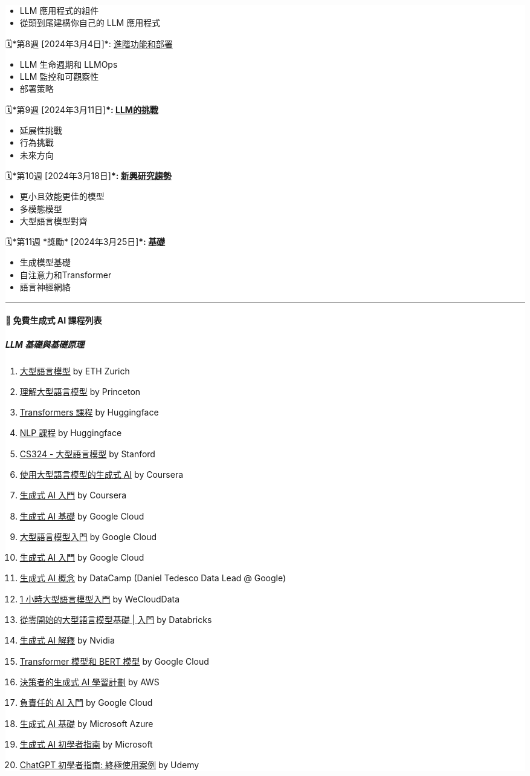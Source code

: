 - LLM 應用程式的組件
- 從頭到尾建構你自己的 LLM 應用程式

🗓️\*第8週 [2024年3月4日]\*: [進階功能和部署](free_courses/Applied_LLMs_Mastery_2024/week8_advanced_features.md)

- LLM 生命週期和 LLMOps
- LLM 監控和可觀察性
- 部署策略

🗓️\*第9週 [2024年3月11日]**\*: [LLM的挑戰](free_courses/Applied_LLMs_Mastery_2024/week9_challenges_with_llms.md)**

- 延展性挑戰
- 行為挑戰
- 未來方向

🗓️\*第10週 [2024年3月18日]**\*: [新興研究趨勢](free_courses/Applied_LLMs_Mastery_2024/week10_research_trends.md)**

- 更小且效能更佳的模型
- 多模態模型
- 大型語言模型對齊

🗓️*第11週 *獎勵\* [2024年3月25日]**\*: [基礎](free_courses/Applied_LLMs_Mastery_2024/week11_foundations.md)**

- 生成模型基礎
- 自注意力和Transformer
- 語言神經網絡

---


#### :book: 免費生成式 AI 課程列表

##### LLM 基礎與基礎原理

1. [大型語言模型](https://rycolab.io/classes/llm-s23/) by ETH Zurich

2. [理解大型語言模型](https://www.cs.princeton.edu/courses/archive/fall22/cos597G/) by Princeton

3. [Transformers 課程](https://huggingface.co/learn/nlp-course/chapter1/1) by Huggingface

4. [NLP 課程](https://huggingface.co/learn/nlp-course/chapter1/1) by Huggingface

5. [CS324 - 大型語言模型](https://stanford-cs324.github.io/winter2022/) by Stanford

6. [使用大型語言模型的生成式 AI](https://www.coursera.org/learn/generative-ai-with-llms) by Coursera

7. [生成式 AI 入門](https://www.coursera.org/learn/introduction-to-generative-ai) by Coursera

8. [生成式 AI 基礎](https://www.cloudskillsboost.google/paths/118/course_templates/556) by Google Cloud

9. [大型語言模型入門](https://www.cloudskillsboost.google/paths/118/course_templates/539) by Google Cloud
10. [生成式 AI 入門](https://www.cloudskillsboost.google/paths/118/course_templates/536) by Google Cloud
11. [生成式 AI 概念](https://www.datacamp.com/courses/generative-ai-concepts) by DataCamp (Daniel Tedesco Data Lead @ Google)
12. [1 小時大型語言模型入門](https://www.youtube.com/watch?v=xu5_kka-suc) by WeCloudData
13. [從零開始的大型語言模型基礎 | 入門](https://www.youtube.com/watch?v=W0c7jQezTDw&list=PLTPXxbhUt-YWjMCDahwdVye8HW69p5NYS) by Databricks
14. [生成式 AI 解釋](https://courses.nvidia.com/courses/course-v1:DLI+S-FX-07+V1/) by Nvidia
15. [Transformer 模型和 BERT 模型](https://www.cloudskillsboost.google/course_templates/538) by Google Cloud
16. [決策者的生成式 AI 學習計劃](https://explore.skillbuilder.aws/learn/public/learning_plan/view/1909/generative-ai-learning-plan-for-decision-makers) by AWS
17. [負責任的 AI 入門](https://www.cloudskillsboost.google/course_templates/554) by Google Cloud
18. [生成式 AI 基礎](https://learn.microsoft.com/en-us/training/modules/fundamentals-generative-ai/) by Microsoft Azure
19. [生成式 AI 初學者指南](https://github.com/microsoft/generative-ai-for-beginners?WT.mc_id=academic-122979-leestott) by Microsoft
20. [ChatGPT 初學者指南: 終極使用案例](https://www.udemy.com/course/chatgpt-for-beginners-the-ultimate-use-cases-for-everyone/) by Udemy